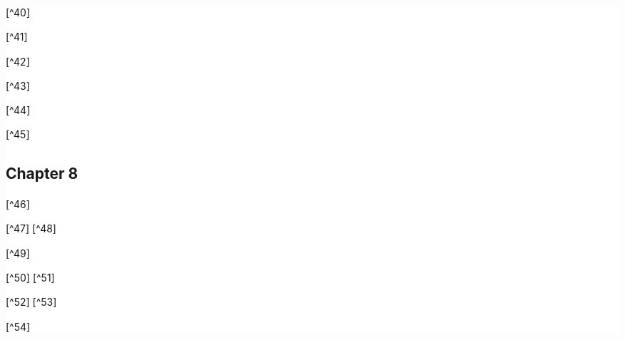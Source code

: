 <small></small>

<small></small>[^40]

<small></small>

<small></small>[^41]

<small></small>[^42]

<small></small>[^43]

<small></small>

<small></small>[^44]

<small></small>[^45]

## Chapter 8

<small></small>

<small></small>

<small></small>

<small></small>[^46]

<small></small>

<small></small>[^47] [^48]

<small></small>[^49]

<small></small>

<small></small>

<small></small>

<small></small>

<small></small>

<small></small>

<small></small>

<small></small>[^50] [^51]

<small></small>

<small></small>

<small></small>[^52] [^53]

<small></small>[^54]

<small></small>

<small></small>

<small></small>
